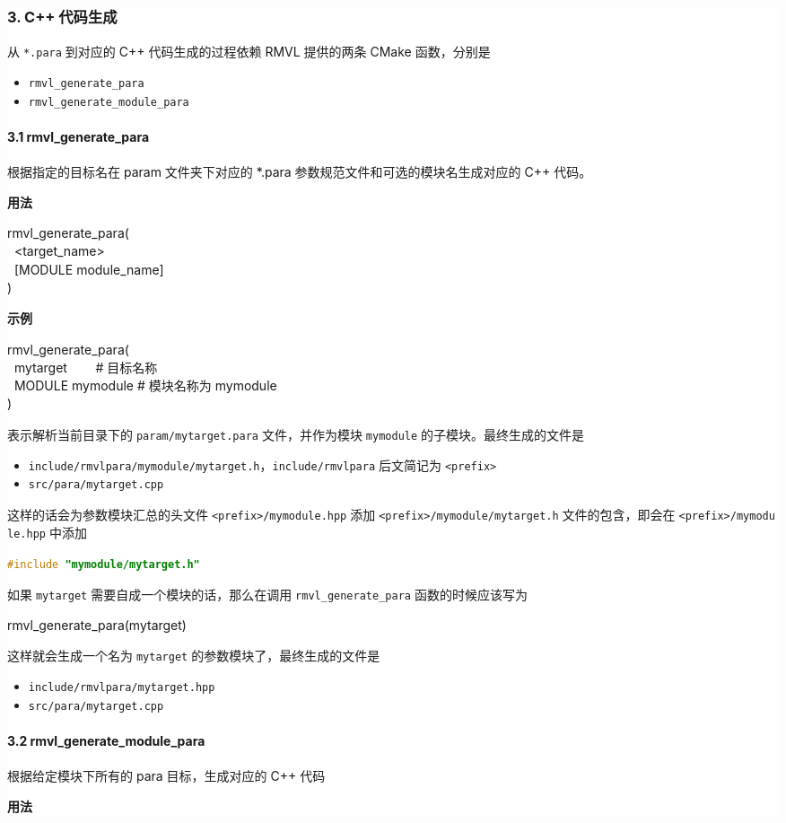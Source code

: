 ### 3. C++ 代码生成

从 `*.para` 到对应的 C++ 代码生成的过程依赖 RMVL 提供的两条 CMake 函数，分别是

- `rmvl_generate_para`
- `rmvl_generate_module_para`

#### 3.1 rmvl_generate_para

根据指定的目标名在 param 文件夹下对应的 *.para 参数规范文件和可选的模块名生成对应的 C++ 代码。

**用法**

<div class="fragment">
<div class="line"><span class="keyword">rmvl_generate_para</span>(</div>
<div class="line">&nbsp;&nbsp;&lt;target_name&gt;</div>
<div class="line">&nbsp;&nbsp;[<span class="keyword">MODULE</span> module_name]</div>
<div class="line">)</div>
</div>

**示例**

<div class="fragment">
<div class="line"><span class="keyword">rmvl_generate_para</span>(</div>
<div class="line">&nbsp;&nbsp;mytarget&nbsp;&nbsp;&nbsp;&nbsp;&nbsp;&nbsp;&nbsp;&nbsp;<span class="comment"># 目标名称</span></div>
<div class="line">&nbsp;&nbsp;<span class="keyword">MODULE</span> mymodule&nbsp;<span class="comment"># 模块名称为 mymodule</span></div>
<div class="line">)</div>
</div>

表示解析当前目录下的 `param/mytarget.para` 文件，并作为模块 `mymodule` 的子模块。最终生成的文件是

- `include/rmvlpara/mymodule/mytarget.h`，`include/rmvlpara` 后文简记为 `<prefix>`
- `src/para/mytarget.cpp`

这样的话会为参数模块汇总的头文件 `<prefix>/mymodule.hpp` 添加 `<prefix>/mymodule/mytarget.h` 文件的包含，即会在 `<prefix>/mymodule.hpp` 中添加

```cpp
#include "mymodule/mytarget.h"
```

如果 `mytarget` 需要自成一个模块的话，那么在调用 `rmvl_generate_para` 函数的时候应该写为

<div class="fragment">
<div class="line"><span class="keyword">rmvl_generate_para</span>(mytarget)</div>
</div>

这样就会生成一个名为 `mytarget` 的参数模块了，最终生成的文件是

- `include/rmvlpara/mytarget.hpp`
- `src/para/mytarget.cpp`

#### 3.2 rmvl_generate_module_para

根据给定模块下所有的 para 目标，生成对应的 C++ 代码

**用法**
